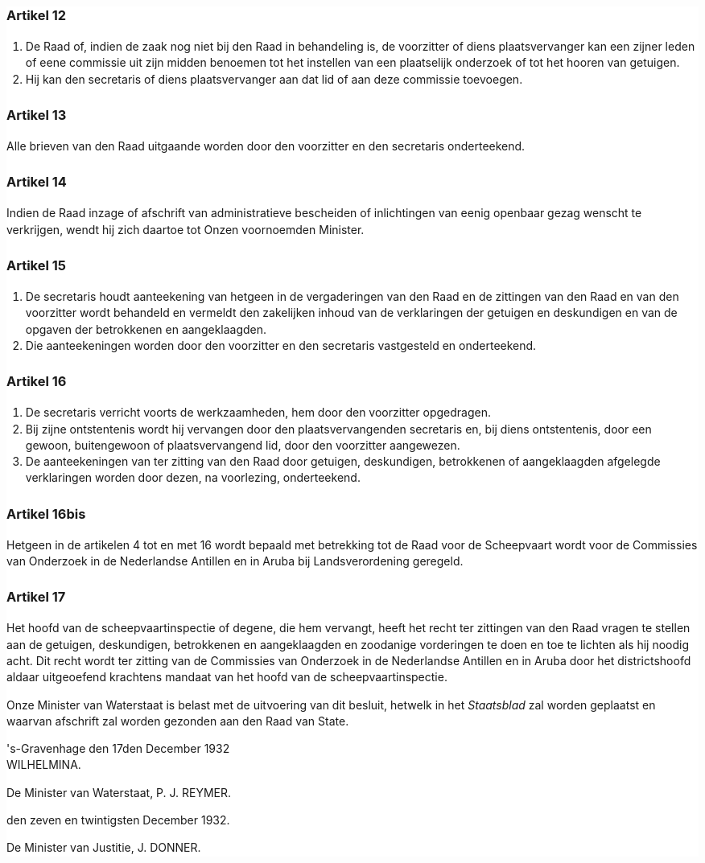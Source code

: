 ### Artikel  12  

1.  De Raad of, indien de zaak nog niet bij den Raad in behandeling is, de voorzitter of diens plaatsvervanger kan een zijner leden of eene commissie uit zijn midden benoemen tot het instellen van een plaatselijk onderzoek of tot het hooren van getuigen.   
2.  Hij kan den secretaris of diens plaatsvervanger aan dat lid of aan deze commissie toevoegen.   

### Artikel  13  

Alle brieven van den Raad uitgaande worden door den voorzitter en den secretaris onderteekend.  

### Artikel  14  

Indien de Raad inzage of afschrift van administratieve bescheiden of inlichtingen van eenig openbaar gezag wenscht te verkrijgen, wendt hij zich daartoe tot Onzen voornoemden Minister.  

### Artikel  15  

1.  De secretaris houdt aanteekening van hetgeen in de vergaderingen van den Raad en de zittingen van den Raad en van den voorzitter wordt behandeld en vermeldt den zakelijken inhoud van de verklaringen der getuigen en deskundigen en van de opgaven der betrokkenen en aangeklaagden.   
2.  Die aanteekeningen worden door den voorzitter en den secretaris vastgesteld en onderteekend.   

### Artikel  16  

1.  De secretaris verricht voorts de werkzaamheden, hem door den voorzitter opgedragen.   
2.  Bij zijne ontstentenis wordt hij vervangen door den plaatsvervangenden secretaris en, bij diens ontstentenis, door een gewoon, buitengewoon of plaatsvervangend lid, door den voorzitter aangewezen.   
3.  De aanteekeningen van ter zitting van den Raad door getuigen, deskundigen, betrokkenen of aangeklaagden afgelegde verklaringen worden door dezen, na voorlezing, onderteekend.   

### Artikel  16bis  

Hetgeen in de artikelen 4 tot en met 16 wordt bepaald met betrekking tot de Raad voor de Scheepvaart wordt voor de Commissies van Onderzoek in de Nederlandse Antillen en in Aruba bij Landsverordening geregeld.  

### Artikel  17  

Het hoofd van de scheepvaartinspectie of degene, die hem vervangt, heeft het recht ter zittingen van den Raad vragen te stellen aan de getuigen, deskundigen, betrokkenen en aangeklaagden en zoodanige vorderingen te doen en toe te lichten als hij noodig acht. Dit recht wordt ter zitting van de Commissies van Onderzoek in de Nederlandse Antillen en in Aruba door het districtshoofd aldaar uitgeoefend krachtens mandaat van het hoofd van de scheepvaartinspectie.  

Onze Minister van Waterstaat is belast met de uitvoering van dit besluit, hetwelk in het *Staatsblad* zal worden geplaatst en waarvan afschrift zal worden gezonden aan den Raad van State.   

's-Gravenhage 
den 17den December 1932  
WILHELMINA.  

De Minister van Waterstaat, 
P. J. REYMER.   

den zeven en twintigsten December 1932. 

De Minister van Justitie, 
J. DONNER.    
